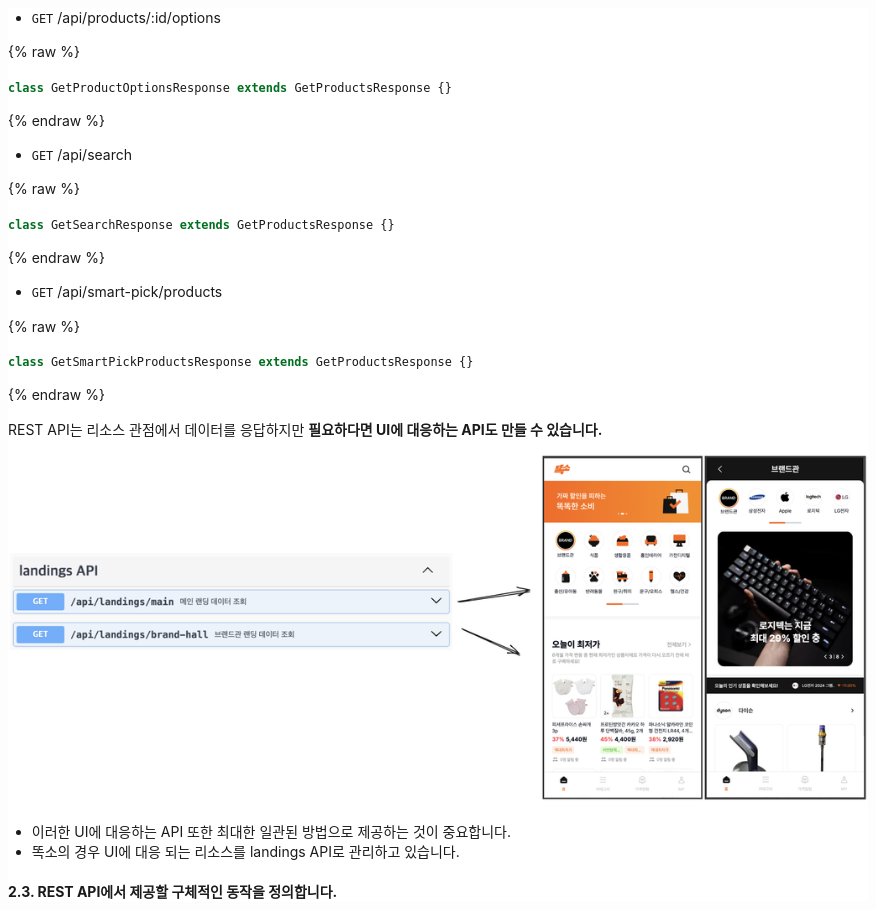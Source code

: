 
- `GET` /api/products/:id/options


{% raw %}
```typescript
class GetProductOptionsResponse extends GetProductsResponse {}
```
{% endraw %}


- `GET` /api/search


{% raw %}
```typescript
class GetSearchResponse extends GetProductsResponse {}
```
{% endraw %}


- `GET` /api/smart-pick/products


{% raw %}
```typescript
class GetSmartPickProductsResponse extends GetProductsResponse {}
```
{% endraw %}



REST API는 리소스 관점에서 데이터를 응답하지만 **필요하다면 UI에 대응하는 API도 만들 수 있습니다.**


![5](/assets/img/2024-04-01-프로젝트--똑소-REST-API-설계와-구현-과정.md/5.png)

- 이러한 UI에 대응하는 API 또한 최대한 일관된 방법으로 제공하는 것이 중요합니다.
- 똑소의 경우 UI에 대응 되는 리소스를 landings API로 관리하고 있습니다.


#### 2.3. REST API에서 제공할 구체적인 동작을 정의합니다.
